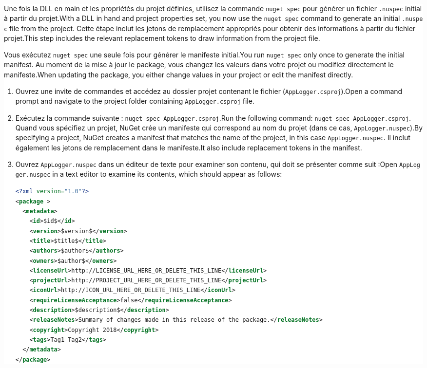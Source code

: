 <span data-ttu-id="3f48b-143">Une fois la DLL en main et les propriétés du projet définies, utilisez la commande `nuget spec` pour générer un fichier `.nuspec` initial à partir du projet.</span><span class="sxs-lookup"><span data-stu-id="3f48b-143">With a DLL in hand and project properties set, you now use the `nuget spec` command to generate an initial `.nuspec` file from the project.</span></span> <span data-ttu-id="3f48b-144">Cette étape inclut les jetons de remplacement appropriés pour obtenir des informations à partir du fichier projet.</span><span class="sxs-lookup"><span data-stu-id="3f48b-144">This step includes the relevant replacement tokens to draw information from the project file.</span></span>

<span data-ttu-id="3f48b-145">Vous exécutez `nuget spec` une seule fois pour générer le manifeste initial.</span><span class="sxs-lookup"><span data-stu-id="3f48b-145">You run `nuget spec` only once to generate the initial manifest.</span></span> <span data-ttu-id="3f48b-146">Au moment de la mise à jour le package, vous changez les valeurs dans votre projet ou modifiez directement le manifeste.</span><span class="sxs-lookup"><span data-stu-id="3f48b-146">When updating the package, you either change values in your project or edit the manifest directly.</span></span>

1. <span data-ttu-id="3f48b-147">Ouvrez une invite de commandes et accédez au dossier projet contenant le fichier (`AppLogger.csproj`).</span><span class="sxs-lookup"><span data-stu-id="3f48b-147">Open a command prompt and navigate to the project folder containing `AppLogger.csproj` file.</span></span>

1. <span data-ttu-id="3f48b-148">Exécutez la commande suivante : `nuget spec AppLogger.csproj`.</span><span class="sxs-lookup"><span data-stu-id="3f48b-148">Run the following command: `nuget spec AppLogger.csproj`.</span></span> <span data-ttu-id="3f48b-149">Quand vous spécifiez un projet, NuGet crée un manifeste qui correspond au nom du projet (dans ce cas, `AppLogger.nuspec`).</span><span class="sxs-lookup"><span data-stu-id="3f48b-149">By specifying a project, NuGet creates a manifest that matches the name of the project, in this case `AppLogger.nuspec`.</span></span> <span data-ttu-id="3f48b-150">Il inclut également les jetons de remplacement dans le manifeste.</span><span class="sxs-lookup"><span data-stu-id="3f48b-150">It also include replacement tokens in the manifest.</span></span>

1. <span data-ttu-id="3f48b-151">Ouvrez `AppLogger.nuspec` dans un éditeur de texte pour examiner son contenu, qui doit se présenter comme suit :</span><span class="sxs-lookup"><span data-stu-id="3f48b-151">Open `AppLogger.nuspec` in a text editor to examine its contents, which should appear as follows:</span></span>

    ```xml
    <?xml version="1.0"?>
    <package >
      <metadata>
        <id>$id$</id>
        <version>$version$</version>
        <title>$title$</title>
        <authors>$author$</authors>
        <owners>$author$</owners>
        <licenseUrl>http://LICENSE_URL_HERE_OR_DELETE_THIS_LINE</licenseUrl>
        <projectUrl>http://PROJECT_URL_HERE_OR_DELETE_THIS_LINE</projectUrl>
        <iconUrl>http://ICON_URL_HERE_OR_DELETE_THIS_LINE</iconUrl>
        <requireLicenseAcceptance>false</requireLicenseAcceptance>
        <description>$description$</description>
        <releaseNotes>Summary of changes made in this release of the package.</releaseNotes>
        <copyright>Copyright 2018</copyright>
        <tags>Tag1 Tag2</tags>
      </metadata>
    </package>
    ```
